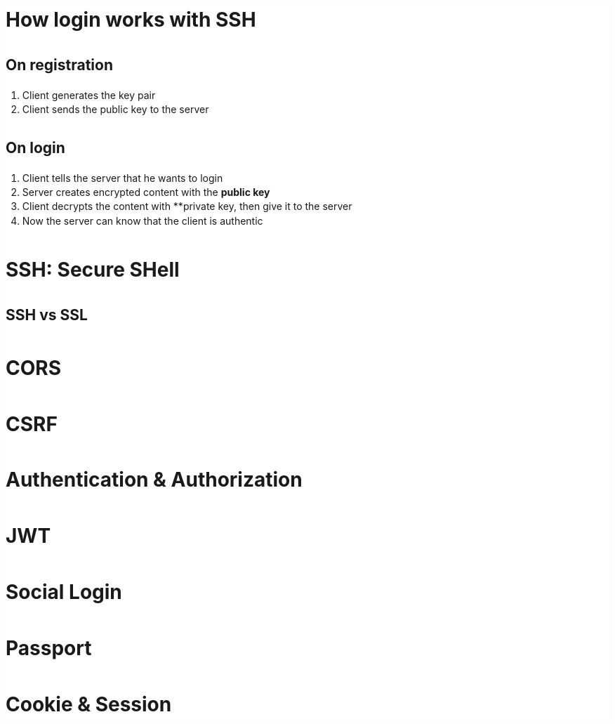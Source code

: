 >>>

# How login works with SSH

## On registration

1. Client generates the key pair
2. Client sends the public key to the server

## On login

1. Client tells the server that he wants to login
2. Server creates encrypted content with the **public key**
3. Client decrypts the content with **private key, then give it to the server
4. Now the server can know that the client is authentic

>>>

# SSH: Secure SHell



## SSH vs SSL


>>>

# CORS

>>>

# CSRF


# Authentication & Authorization

>>>

# JWT

# Social Login

# Passport

>>>

# Cookie & Session